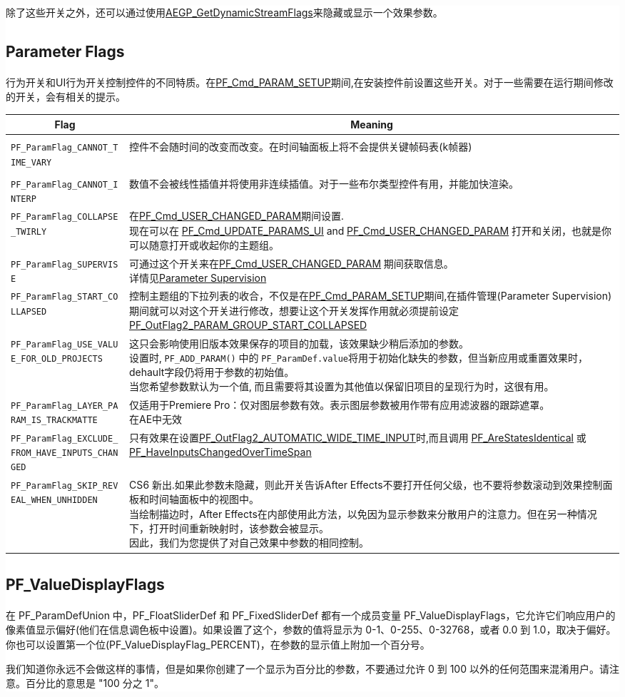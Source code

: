 除了这些开关之外，还可以通过使用[AEGP_GetDynamicStreamFlags](../aegps/aegp-suites.html)来隐藏或显示一个效果参数。

## Parameter Flags

行为开关和UI行为开关控制控件的不同特质。在[PF_Cmd_PARAM_SETUP](../effect-basics/command-selectors.html)期间,在安装控件前设置这些开关。对于一些需要在运行期间修改的开关，会有相关的提示。

| **Flag**   | **Meaning**   |
| --- | -------- |
|   |   |
| `PF_ParamFlag_CANNOT_TIME_VARY`   | 控件不会随时间的改变而改变。在时间轴面板上将不会提供关键帧码表(k帧器)   |
|   |   |
| `PF_ParamFlag_CANNOT_INTERP`   | 数值不会被线性插值并将使用非连续插值。对于一些布尔类型控件有用，并能加快渲染。   |
| `PF_ParamFlag_COLLAPSE_TWIRLY`   | 在[PF_Cmd_USER_CHANGED_PARAM](../effect-basics/command-selectors.html)期间设置.<br />现在可以在 [PF_Cmd_UPDATE_PARAMS_UI](../effect-basics/command-selectors.html) and [PF_Cmd_USER_CHANGED_PARAM](../effect-basics/command-selectors.html) 打开和关闭，也就是你可以随意打开或收起你的主题组。 |
| `PF_ParamFlag_SUPERVISE`   | 可通过这个开关来在[PF_Cmd_USER_CHANGED_PARAM](../effect-basics/command-selectors.html) 期间获取信息。<br />详情见[Parameter Supervision](../effect-details/parameter-supervision.html)   |
| `PF_ParamFlag_START_COLLAPSED`   | 控制主题组的下拉列表的收合，不仅是在[PF_Cmd_PARAM_SETUP](../effect-basics/command-selectors.html)期间,在插件管理(Parameter Supervision)期间就可以对这个开关进行修改，想要让这个开关发挥作用就必须提前设定[PF_OutFlag2_PARAM_GROUP_START_COLLAPSED](../effect-basics/PF_OutData.html)   |
| `PF_ParamFlag_USE_VALUE_FOR_OLD_PROJECTS`   | 这只会影响使用旧版本效果保存的项目的加载，该效果缺少稍后添加的参数。<br />设置时, `PF_ADD_PARAM()` 中的 `PF_ParamDef.value`将用于初始化缺失的参数，但当新应用或重置效果时，dehault字段仍将用于参数的初始值。<br />当您希望参数默认为一个值, 而且需要将其设置为其他值以保留旧项目的呈现行为时，这很有用。   |
| `PF_ParamFlag_LAYER_PARAM_IS_TRACKMATTE`   | 仅适用于Premiere Pro：仅对图层参数有效。表示图层参数被用作带有应用滤波器的跟踪遮罩。<br/>在AE中无效   |
| `PF_ParamFlag_EXCLUDE_FROM_HAVE_INPUTS_CHANGED` | 只有效果在设置[PF_OutFlag2_AUTOMATIC_WIDE_TIME_INPUT](../effect-basics/PF_OutData.html)时,而且调用 [PF_AreStatesIdentical](../effect-details/parameter-supervision.html) 或 [PF_HaveInputsChangedOverTimeSpan](../effect-details/parameter-supervision.html)   |
| `PF_ParamFlag_SKIP_REVEAL_WHEN_UNHIDDEN`   | CS6 新出.如果此参数未隐藏，则此开关告诉After Effects不要打开任何父级，也不要将参数滚动到效果控制面板和时间轴面板中的视图中。<br />当绘制描边时，After Effects在内部使用此方法，以免因为显示参数来分散用户的注意力。但在另一种情况下，打开时间重新映射时，该参数会被显示。<br/>因此，我们为您提供了对自己效果中参数的相同控制。   |

## PF_ValueDisplayFlags

在 PF_ParamDefUnion 中，PF_FloatSliderDef 和 PF_FixedSliderDef 都有一个成员变量 PF_ValueDisplayFlags，它允许它们响应用户的像素值显示偏好(他们在信息调色板中设置)。如果设置了这个，参数的值将显示为 0-1、0-255、0-32768，或者 0.0 到 1.0，取决于偏好。你也可以设置第一个位(PF_ValueDisplayFlag_PERCENT)，在参数的显示值上附加一个百分号。

我们知道你永远不会做这样的事情，但是如果你创建了一个显示为百分比的参数，不要通过允许 0 到 100 以外的任何范围来混淆用户。请注意。百分比的意思是 "100 分之 1"。
